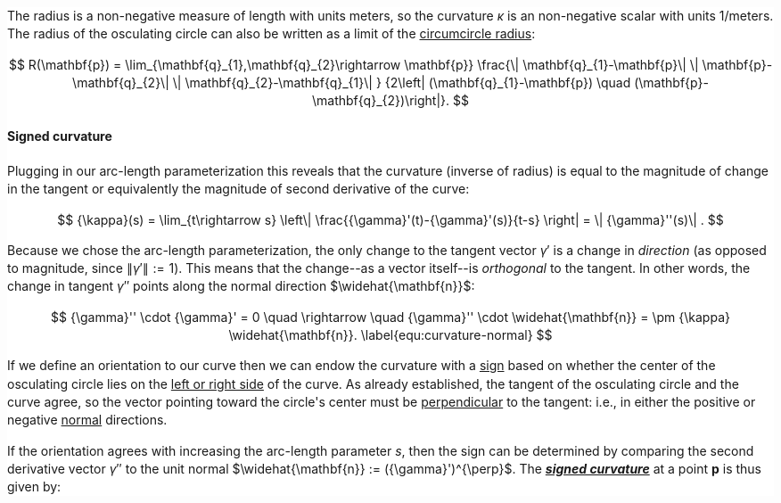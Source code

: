 The radius is a non-negative measure of length with units meters, so the
curvature ${\kappa}$ is an non-negative scalar with units 1/meters. The radius of the
osculating circle can also be written as a limit of the [circumcircle
radius](https://en.wikipedia.org/wiki/Circumscribed_circle#Cartesian_coordinates_from_cross-_and_dot-products):

$$
R(\mathbf{p}) = \lim_{\mathbf{q}_{1},\mathbf{q}_{2}\rightarrow \mathbf{p}} 
  \frac{\| \mathbf{q}_{1}-\mathbf{p}\|  \| \mathbf{p}-\mathbf{q}_{2}\|  \| \mathbf{q}_{2}-\mathbf{q}_{1}\| }
  {2\left| (\mathbf{q}_{1}-\mathbf{p}) \quad (\mathbf{p}-\mathbf{q}_{2})\right|}.
$$


#### Signed curvature

Plugging in our arc-length parameterization this reveals that the curvature
(inverse of radius) is equal to the magnitude of change in the tangent or
equivalently the magnitude of second derivative of the curve:

$$
{\kappa}(s) = \lim_{t\rightarrow s} \left\| \frac{{\gamma}'(t)-{\gamma}'(s)}{t-s} \right| = \| {\gamma}''(s)\| .
$$


Because we chose the arc-length parameterization, the only change to the
tangent vector ${\gamma}'$ is a change in _direction_ (as opposed to magnitude, since
$\| {\gamma}'\|  := 1$). This means that the change--as a vector itself--is
_orthogonal_ to the tangent. In other words, the change in tangent ${\gamma}''$ points
along the normal direction $\widehat{\mathbf{n}}$:

$$
{\gamma}'' \cdot  {\gamma}' = 0 \quad \rightarrow  \quad {\gamma}'' \cdot  \widehat{\mathbf{n}} = \pm  {\kappa} \widehat{\mathbf{n}}.
\label{equ:curvature-normal}
$$


If we define an orientation to our curve  then we can endow the curvature with
a [sign](https://en.wikipedia.org/wiki/Sign_(mathematics)) based on whether the
center of the osculating circle lies on the [left or right
side](https://en.wikipedia.org/wiki/Right-hand_rule) of the curve. As already
established, the tangent of the osculating circle and the curve agree, so the
vector pointing toward the circle's center must be
[perpendicular](https://en.wikipedia.org/wiki/Perpendicular) to the tangent:
i.e., in either the positive or negative
[normal](https://en.wikipedia.org/wiki/Normal_(geometry)) directions. 

If the orientation agrees with increasing the arc-length parameter $s$, then the sign can
be 
determined by comparing the second derivative vector ${\gamma}''$ to the unit normal
$\widehat{\mathbf{n}} :=
({\gamma}')^{\perp}$. The [_**signed
curvature**_](https://en.wikipedia.org/wiki/Curvature#Signed_curvature) at a point $\mathbf{p}$ is thus given by:
